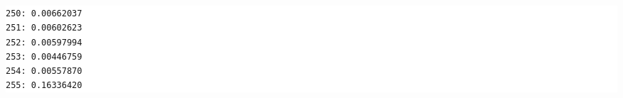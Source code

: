 ```
250: 0.00662037
251: 0.00602623
252: 0.00597994
253: 0.00446759
254: 0.00557870
255: 0.16336420
```